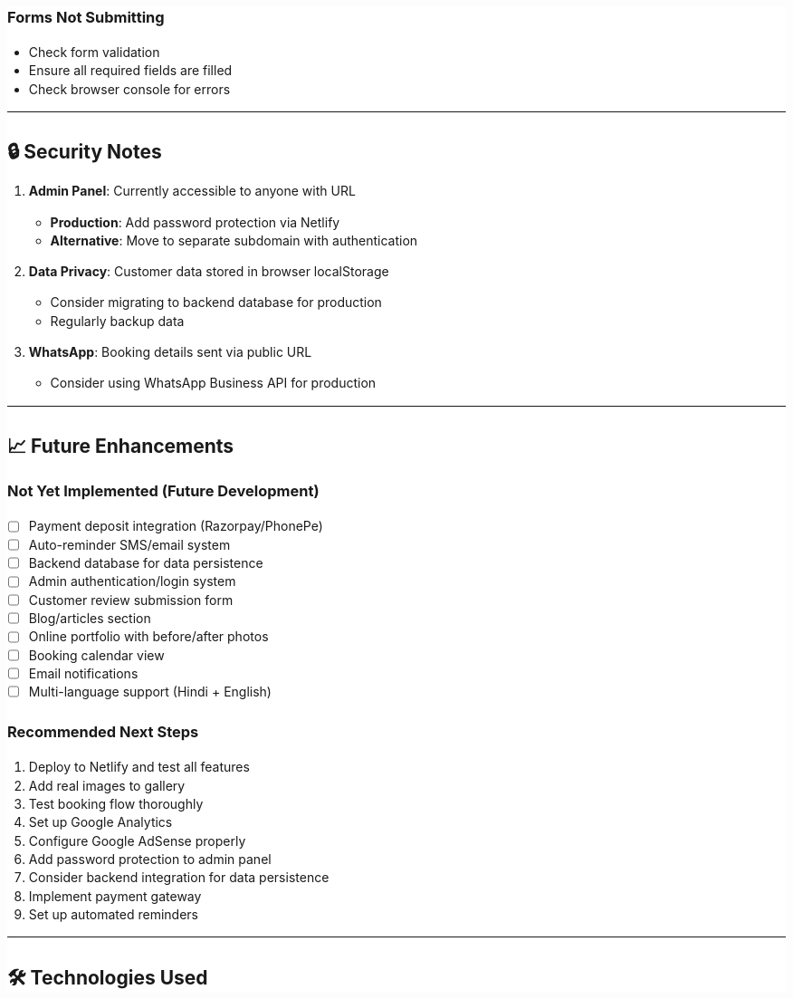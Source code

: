 ### **Forms Not Submitting**
- Check form validation
- Ensure all required fields are filled
- Check browser console for errors

---

## 🔒 Security Notes

1. **Admin Panel**: Currently accessible to anyone with URL
   - **Production**: Add password protection via Netlify
   - **Alternative**: Move to separate subdomain with authentication

2. **Data Privacy**: Customer data stored in browser localStorage
   - Consider migrating to backend database for production
   - Regularly backup data

3. **WhatsApp**: Booking details sent via public URL
   - Consider using WhatsApp Business API for production

---

## 📈 Future Enhancements

### **Not Yet Implemented** (Future Development)
- [ ] Payment deposit integration (Razorpay/PhonePe)
- [ ] Auto-reminder SMS/email system
- [ ] Backend database for data persistence
- [ ] Admin authentication/login system
- [ ] Customer review submission form
- [ ] Blog/articles section
- [ ] Online portfolio with before/after photos
- [ ] Booking calendar view
- [ ] Email notifications
- [ ] Multi-language support (Hindi + English)

### **Recommended Next Steps**
1. Deploy to Netlify and test all features
2. Add real images to gallery
3. Test booking flow thoroughly
4. Set up Google Analytics
5. Configure Google AdSense properly
6. Add password protection to admin panel
7. Consider backend integration for data persistence
8. Implement payment gateway
9. Set up automated reminders

---

## 🛠️ Technologies Used
